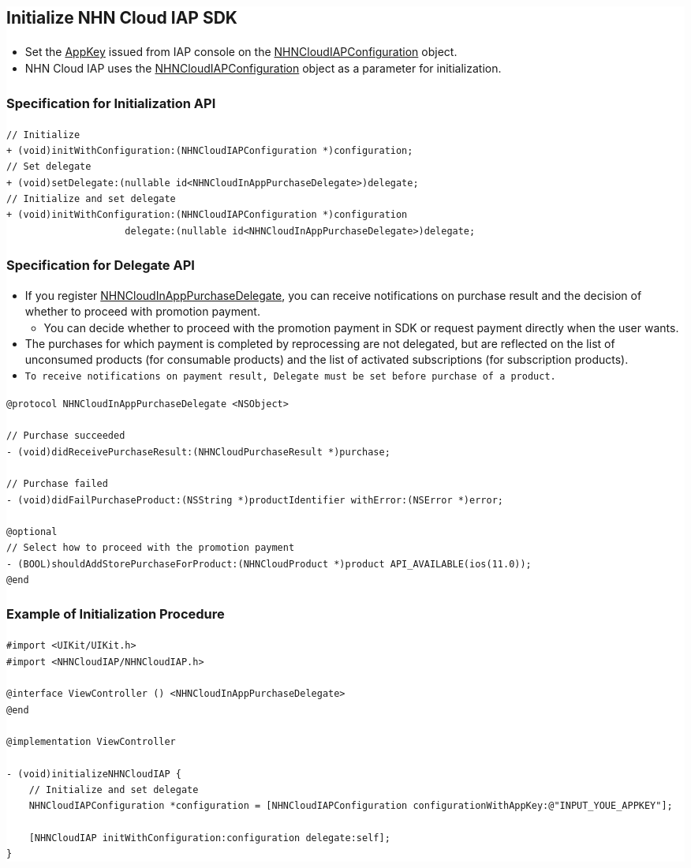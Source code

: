 ## Initialize NHN Cloud IAP SDK

* Set the [AppKey](https://docs.nhncloud.com/en/Mobile%20Service/IAP/en/console-guide/#appkey) issued from IAP console on the [NHNCloudIAPConfiguration](./iap-ios/#nhncloudiapconfiguration) object.
* NHN Cloud IAP uses the [NHNCloudIAPConfiguration](./iap-ios/#nhncloudiapconfiguration) object as a parameter for initialization.

### Specification for Initialization API

``` objc
// Initialize
+ (void)initWithConfiguration:(NHNCloudIAPConfiguration *)configuration;
// Set delegate
+ (void)setDelegate:(nullable id<NHNCloudInAppPurchaseDelegate>)delegate;
// Initialize and set delegate
+ (void)initWithConfiguration:(NHNCloudIAPConfiguration *)configuration
                     delegate:(nullable id<NHNCloudInAppPurchaseDelegate>)delegate;
```

### Specification for Delegate API

* If you register [NHNCloudInAppPurchaseDelegate](./iap-ios/#nhncloudinapppurchasedelegate), you can receive notifications on purchase result and the decision of whether to proceed with promotion payment.
    * You can decide whether to proceed with the promotion payment in SDK or request payment directly when the user wants.
* The purchases for which payment is completed by reprocessing are not delegated, but are reflected on the list of unconsumed products (for consumable products) and the list of activated subscriptions (for subscription products).
* `To receive notifications on payment result, Delegate must be set before purchase of a product.`


``` objc
@protocol NHNCloudInAppPurchaseDelegate <NSObject>

// Purchase succeeded
- (void)didReceivePurchaseResult:(NHNCloudPurchaseResult *)purchase;

// Purchase failed
- (void)didFailPurchaseProduct:(NSString *)productIdentifier withError:(NSError *)error;

@optional
// Select how to proceed with the promotion payment
- (BOOL)shouldAddStorePurchaseForProduct:(NHNCloudProduct *)product API_AVAILABLE(ios(11.0));
@end
```

### Example of Initialization Procedure

``` objc
#import <UIKit/UIKit.h>
#import <NHNCloudIAP/NHNCloudIAP.h>

@interface ViewController () <NHNCloudInAppPurchaseDelegate>
@end

@implementation ViewController

- (void)initializeNHNCloudIAP {
    // Initialize and set delegate
    NHNCloudIAPConfiguration *configuration = [NHNCloudIAPConfiguration configurationWithAppKey:@"INPUT_YOUE_APPKEY"];

    [NHNCloudIAP initWithConfiguration:configuration delegate:self];
}
```